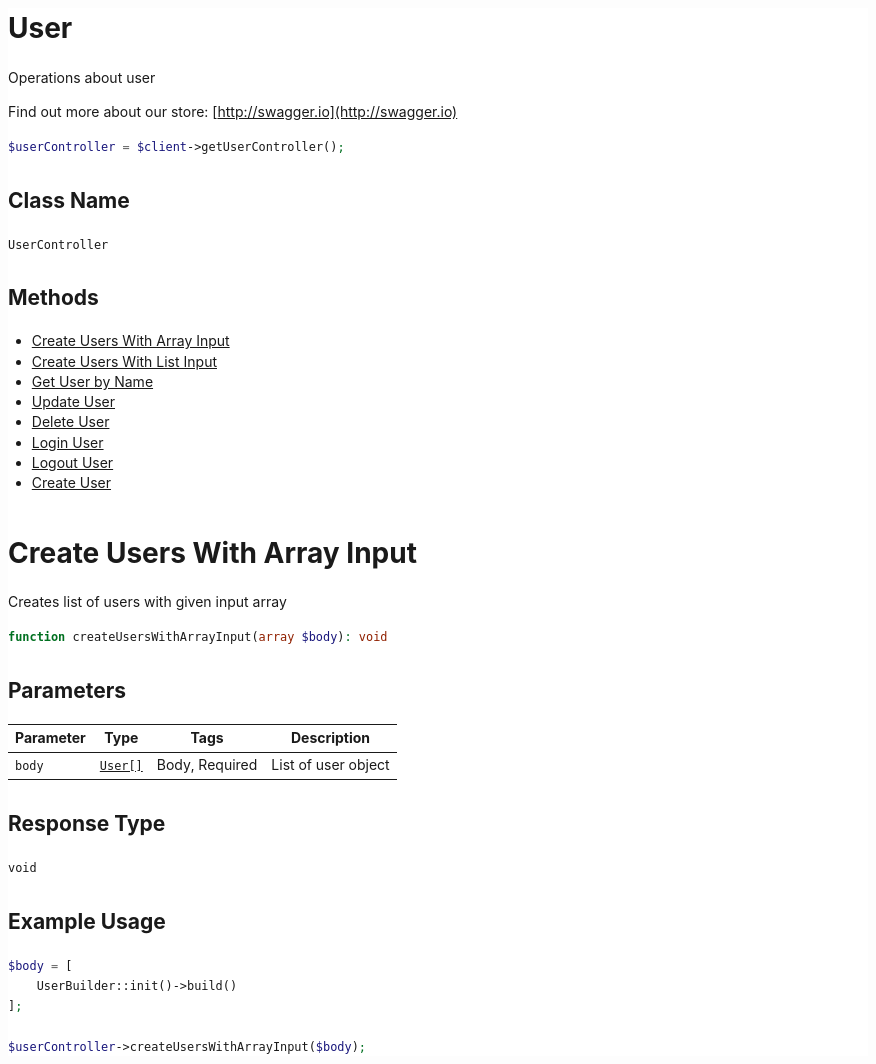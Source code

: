 # User

Operations about user

Find out more about our store: [http://swagger.io](http://swagger.io)

```php
$userController = $client->getUserController();
```

## Class Name

`UserController`

## Methods

* [Create Users With Array Input](../../doc/controllers/user.md#create-users-with-array-input)
* [Create Users With List Input](../../doc/controllers/user.md#create-users-with-list-input)
* [Get User by Name](../../doc/controllers/user.md#get-user-by-name)
* [Update User](../../doc/controllers/user.md#update-user)
* [Delete User](../../doc/controllers/user.md#delete-user)
* [Login User](../../doc/controllers/user.md#login-user)
* [Logout User](../../doc/controllers/user.md#logout-user)
* [Create User](../../doc/controllers/user.md#create-user)


# Create Users With Array Input

Creates list of users with given input array

```php
function createUsersWithArrayInput(array $body): void
```

## Parameters

| Parameter | Type | Tags | Description |
|  --- | --- | --- | --- |
| `body` | [`User[]`](../../doc/models/user.md) | Body, Required | List of user object |

## Response Type

`void`

## Example Usage

```php
$body = [
    UserBuilder::init()->build()
];

$userController->createUsersWithArrayInput($body);
```
